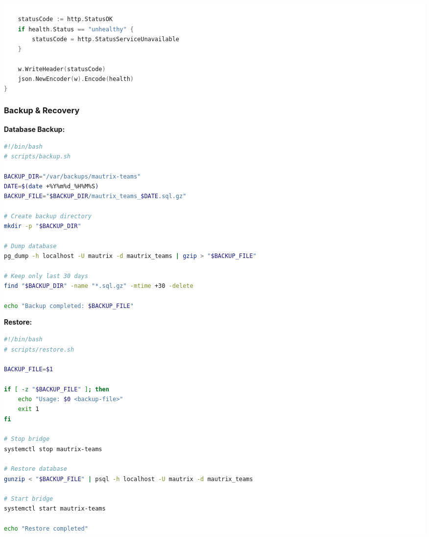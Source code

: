 ```go
    
    statusCode := http.StatusOK
    if health.Status == "unhealthy" {
        statusCode = http.StatusServiceUnavailable
    }
    
    w.WriteHeader(statusCode)
    json.NewEncoder(w).Encode(health)
}
```

### Backup & Recovery

**Database Backup:**
```bash
#!/bin/bash
# scripts/backup.sh

BACKUP_DIR="/var/backups/mautrix-teams"
DATE=$(date +%Y%m%d_%H%M%S)
BACKUP_FILE="$BACKUP_DIR/mautrix_teams_$DATE.sql.gz"

# Create backup directory
mkdir -p "$BACKUP_DIR"

# Dump database
pg_dump -h localhost -U mautrix -d mautrix_teams | gzip > "$BACKUP_FILE"

# Keep only last 30 days
find "$BACKUP_DIR" -name "*.sql.gz" -mtime +30 -delete

echo "Backup completed: $BACKUP_FILE"
```

**Restore:**
```bash
#!/bin/bash
# scripts/restore.sh

BACKUP_FILE=$1

if [ -z "$BACKUP_FILE" ]; then
    echo "Usage: $0 <backup-file>"
    exit 1
fi

# Stop bridge
systemctl stop mautrix-teams

# Restore database
gunzip < "$BACKUP_FILE" | psql -h localhost -U mautrix -d mautrix_teams

# Start bridge
systemctl start mautrix-teams

echo "Restore completed"
```
